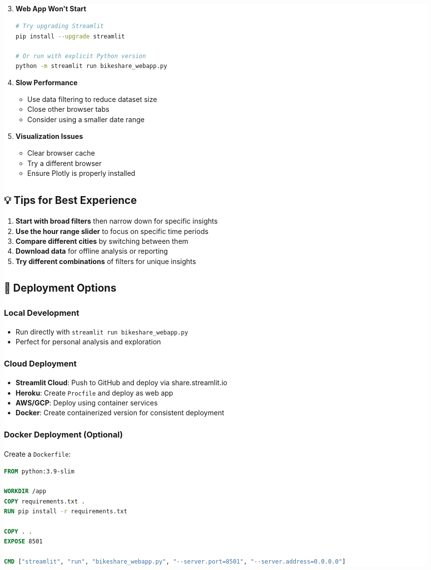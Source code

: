 3. **Web App Won't Start**
   ```bash
   # Try upgrading Streamlit
   pip install --upgrade streamlit
   
   # Or run with explicit Python version
   python -m streamlit run bikeshare_webapp.py
   ```

4. **Slow Performance**
   - Use data filtering to reduce dataset size
   - Close other browser tabs
   - Consider using a smaller date range

5. **Visualization Issues**
   - Clear browser cache
   - Try a different browser
   - Ensure Plotly is properly installed

## 💡 Tips for Best Experience

1. **Start with broad filters** then narrow down for specific insights
2. **Use the hour range slider** to focus on specific time periods
3. **Compare different cities** by switching between them
4. **Download data** for offline analysis or reporting
5. **Try different combinations** of filters for unique insights

## 🚀 Deployment Options

### Local Development
- Run directly with `streamlit run bikeshare_webapp.py`
- Perfect for personal analysis and exploration

### Cloud Deployment
- **Streamlit Cloud**: Push to GitHub and deploy via share.streamlit.io
- **Heroku**: Create `Procfile` and deploy as web app
- **AWS/GCP**: Deploy using container services
- **Docker**: Create containerized version for consistent deployment

### Docker Deployment (Optional)
Create a `Dockerfile`:
```dockerfile
FROM python:3.9-slim

WORKDIR /app
COPY requirements.txt .
RUN pip install -r requirements.txt

COPY . .
EXPOSE 8501

CMD ["streamlit", "run", "bikeshare_webapp.py", "--server.port=8501", "--server.address=0.0.0.0"]
```
